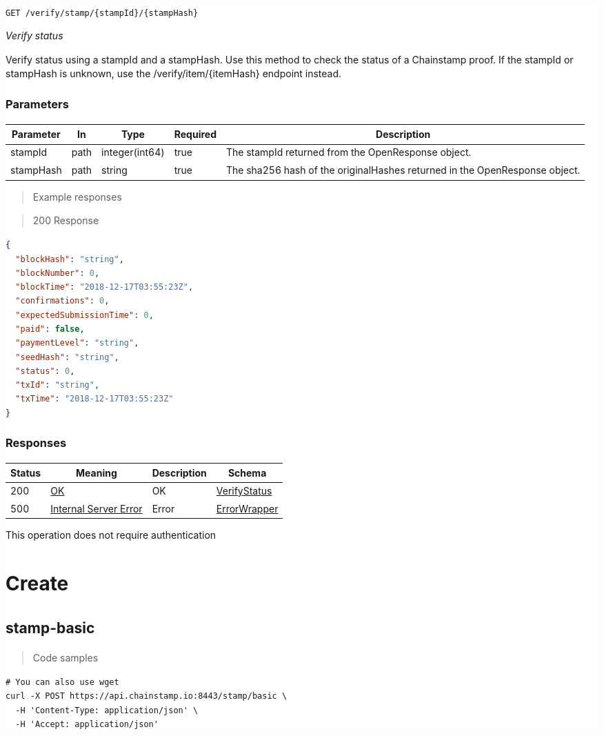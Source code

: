 `GET /verify/stamp/{stampId}/{stampHash}`

*Verify status*

Verify status using a stampId and a stampHash. Use this method to check the status of a Chainstamp proof. If the stampId or stampHash is unknown, use the /verify/item/{itemHash} endpoint instead.

<h3 id="verify-stamp-parameters">Parameters</h3>

|Parameter|In|Type|Required|Description|
|---|---|---|---|---|
|stampId|path|integer(int64)|true|The stampId returned from the OpenResponse object.|
|stampHash|path|string|true|The sha256 hash of the originalHashes returned in the OpenResponse object.|

> Example responses

> 200 Response

```json
{
  "blockHash": "string",
  "blockNumber": 0,
  "blockTime": "2018-12-17T03:55:23Z",
  "confirmations": 0,
  "expectedSubmissionTime": 0,
  "paid": false,
  "paymentLevel": "string",
  "seedHash": "string",
  "status": 0,
  "txId": "string",
  "txTime": "2018-12-17T03:55:23Z"
}
```

<h3 id="verify-stamp-responses">Responses</h3>

|Status|Meaning|Description|Schema|
|---|---|---|---|
|200|[OK](https://tools.ietf.org/html/rfc7231#section-6.3.1)|OK|[VerifyStatus](#schemaverifystatus)|
|500|[Internal Server Error](https://tools.ietf.org/html/rfc7231#section-6.6.1)|Error|[ErrorWrapper](#schemaerrorwrapper)|

<aside class="success">
This operation does not require authentication
</aside>

<h1 id="chainstamp-rest-api-create">Create</h1>

## stamp-basic

<a id="opIdstamp-basic"></a>

> Code samples

```shell
# You can also use wget
curl -X POST https://api.chainstamp.io:8443/stamp/basic \
  -H 'Content-Type: application/json' \
  -H 'Accept: application/json'

```
